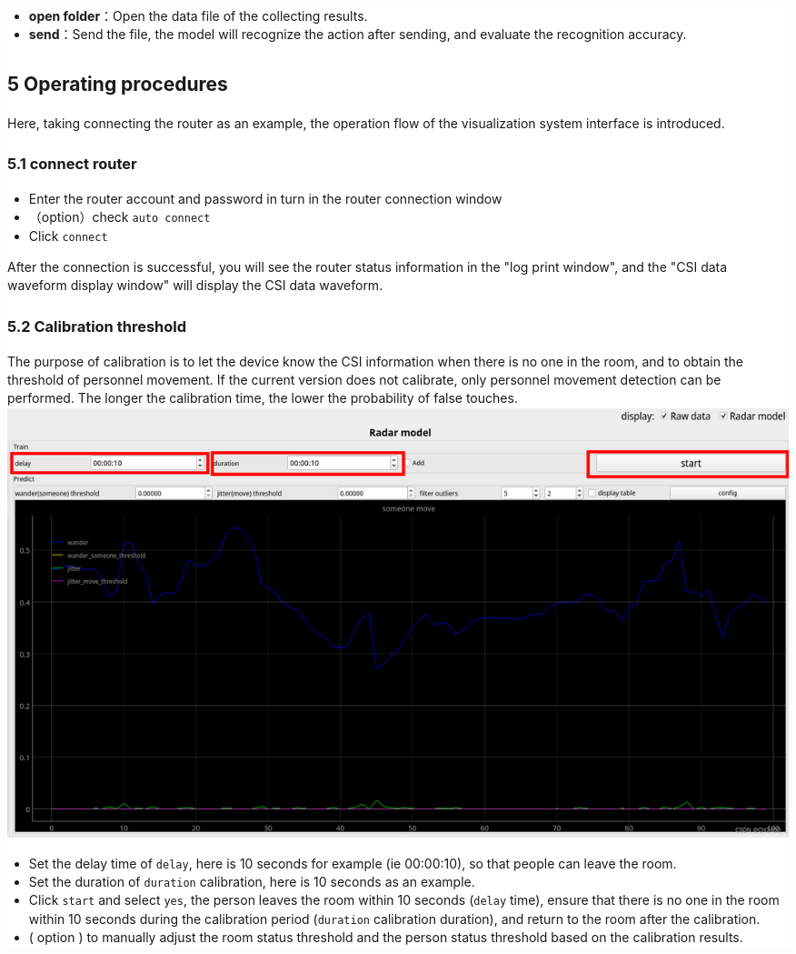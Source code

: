 + **open folder**：Open the data file of the collecting results.
+ **send**：Send the file, the model will recognize the action after sending, and evaluate the recognition accuracy.

## 5 Operating procedures
Here, taking connecting the router as an example, the operation flow of the visualization system interface is introduced.
### 5.1 connect router
+ Enter the router account and password in turn in the router connection window
+ （option）check `auto connect`
+ Click `connect`

After the connection is successful, you will see the router status information in the "log print window", and the "CSI data waveform display window" will display the CSI data waveform.

### 5.2 Calibration threshold
The purpose of calibration is to let the device know the CSI information when there is no one in the room, and to obtain the threshold of personnel movement. If the current version does not calibrate, only personnel movement detection can be performed. The longer the calibration time, the lower the probability of false touches.
![calibration threshold](./docs/_static/5.2_calibration_threshold.png)

+ Set the delay time of `delay`, here is 10 seconds for example (ie 00:00:10), so that people can leave the room.
+ Set the duration of `duration` calibration, here is 10 seconds as an example.
+ Click `start` and select `yes`, the person leaves the room within 10 seconds (`delay` time), ensure that there is no one in the room within 10 seconds during the calibration period (`duration` calibration duration), and return to the room after the calibration.
+ ( option ) to manually adjust the room status threshold and the person status threshold based on the calibration results.
